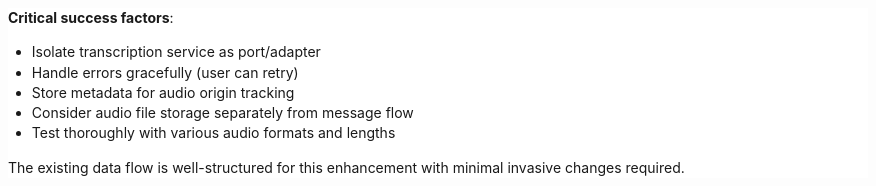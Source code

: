 **Critical success factors**:
- Isolate transcription service as port/adapter
- Handle errors gracefully (user can retry)
- Store metadata for audio origin tracking
- Consider audio file storage separately from message flow
- Test thoroughly with various audio formats and lengths

The existing data flow is well-structured for this enhancement with minimal invasive changes required.
